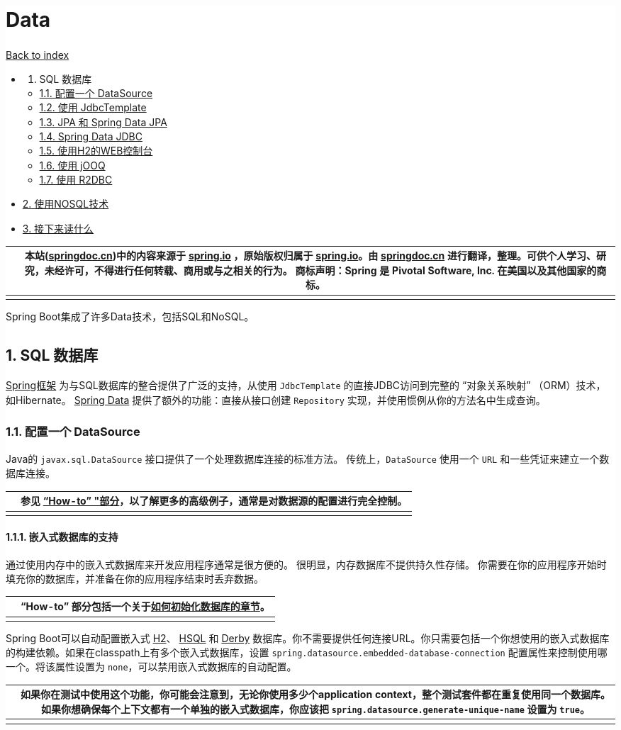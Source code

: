 # Data

[Back to index](https://springdoc.cn/spring-boot/index.html)

- 1. SQL 数据库

  - [1.1. 配置一个 DataSource](https://springdoc.cn/spring-boot/data.html#data.sql.datasource)
  - [1.2. 使用 JdbcTemplate](https://springdoc.cn/spring-boot/data.html#data.sql.jdbc-template)
  - [1.3. JPA 和 Spring Data JPA](https://springdoc.cn/spring-boot/data.html#data.sql.jpa-and-spring-data)
  - [1.4. Spring Data JDBC](https://springdoc.cn/spring-boot/data.html#data.sql.jdbc)
  - [1.5. 使用H2的WEB控制台](https://springdoc.cn/spring-boot/data.html#data.sql.h2-web-console)
  - [1.6. 使用 jOOQ](https://springdoc.cn/spring-boot/data.html#data.sql.jooq)
  - [1.7. 使用 R2DBC](https://springdoc.cn/spring-boot/data.html#data.sql.r2dbc)

- [2. 使用NOSQL技术](https://springdoc.cn/spring-boot/data.html#data.nosql)

- [3. 接下来读什么](https://springdoc.cn/spring-boot/data.html#data.whats-next)

|      | 本站([springdoc.cn](https://springdoc.cn/))中的内容来源于 [spring.io](https://spring.io/) ，原始版权归属于 [spring.io](https://spring.io/)。由 [springdoc.cn](https://springdoc.cn/) 进行翻译，整理。可供个人学习、研究，未经许可，不得进行任何转载、商用或与之相关的行为。 商标声明：Spring 是 Pivotal Software, Inc. 在美国以及其他国家的商标。 |
| ---- | ------------------------------------------------------------ |
|      |                                                              |

Spring Boot集成了许多Data技术，包括SQL和NoSQL。

## 1. SQL 数据库

[Spring框架](https://spring.io/projects/spring-framework) 为与SQL数据库的整合提供了广泛的支持，从使用 `JdbcTemplate` 的直接JDBC访问到完整的 “对象关系映射” （ORM）技术，如Hibernate。 [Spring Data](https://spring.io/projects/spring-data) 提供了额外的功能：直接从接口创建 `Repository` 实现，并使用惯例从你的方法名中生成查询。

### 1.1. 配置一个 DataSource

Java的 `javax.sql.DataSource` 接口提供了一个处理数据库连接的标准方法。 传统上，`DataSource` 使用一个 `URL` 和一些凭证来建立一个数据库连接。

|      | 参见 [“How-to” "部分](https://springdoc.cn/spring-boot/howto.html#howto.data-access.configure-custom-datasource)，以了解更多的高级例子，通常是对数据源的配置进行完全控制。 |
| ---- | ------------------------------------------------------------ |
|      |                                                              |

#### 1.1.1. 嵌入式数据库的支持

通过使用内存中的嵌入式数据库来开发应用程序通常是很方便的。 很明显，内存数据库不提供持久性存储。 你需要在你的应用程序开始时填充你的数据库，并准备在你的应用程序结束时丢弃数据。

|      | “How-to” 部分包括一个关于[如何初始化数据库的章节](https://springdoc.cn/spring-boot/howto.html#howto.data-initialization)。 |
| ---- | ------------------------------------------------------------ |
|      |                                                              |

Spring Boot可以自动配置嵌入式 [H2](https://www.h2database.com/)、 [HSQL](https://hsqldb.org/) 和 [Derby](https://db.apache.org/derby/) 数据库。你不需要提供任何连接URL。你只需要包括一个你想使用的嵌入式数据库的构建依赖。如果在classpath上有多个嵌入式数据库，设置 `spring.datasource.embedded-database-connection` 配置属性来控制使用哪一个。将该属性设置为 `none`，可以禁用嵌入式数据库的自动配置。

|      | 如果你在测试中使用这个功能，你可能会注意到，无论你使用多少个application context，整个测试套件都在重复使用同一个数据库。 如果你想确保每个上下文都有一个单独的嵌入式数据库，你应该把 `spring.datasource.generate-unique-name` 设置为 `true`。 |
| ---- | ------------------------------------------------------------ |
|      |                                                              |
